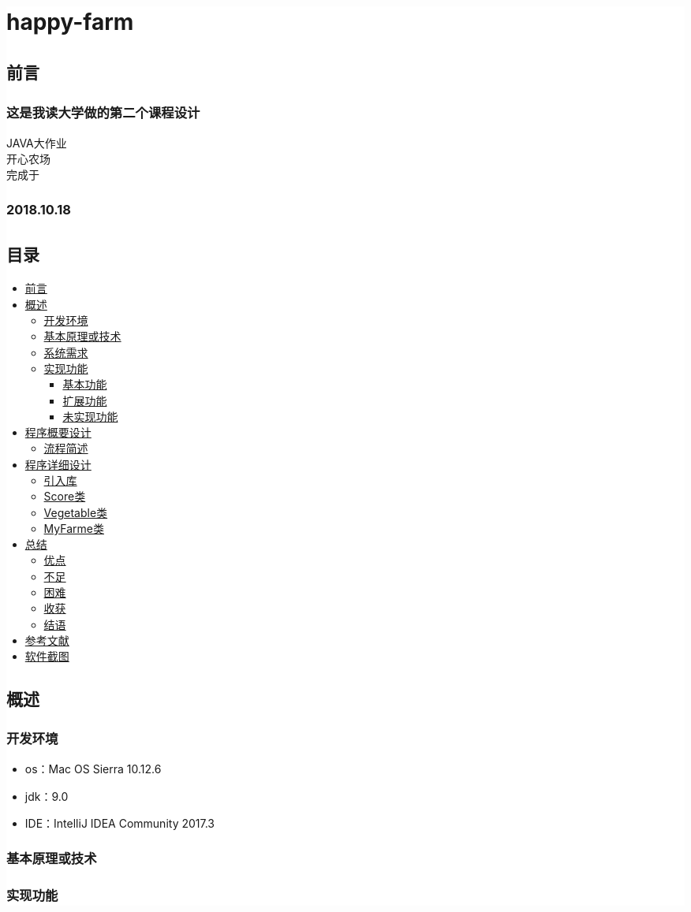 # happy-farm

## 前言
### 这是我读大学做的第二个课程设计
JAVA大作业  
开心农场  
完成于
### 2018.10.18

## 目录
* [前言](#前言)
* [概述](#概述)
    * [开发环境](#开发环境)
    * [基本原理或技术](#基本原理或技术)
    * [系统需求](#系统需求)
    * [实现功能](#实现功能)
        * [基本功能](#基本功能)
        * [扩展功能](#扩展功能)
        * [未实现功能](#未实现功能)
* [程序概要设计](#程序概要设计)
    * [流程简述](#流程简述)
* [程序详细设计](#程序详细设计)
    * [引入库](#引入库)
    * [Score类](#Score类)
    * [Vegetable类](#Vegetable类)
    * [MyFarme类](#MyFarme类)
* [总结](#总结)
    * [优点](#优点)
    * [不足](#不足)
    * [困难](#困难)
    * [收获](#收获)
    * [结语](#结语)
* [参考文献](#参考文献)
* [软件截图](#软件截图)

## 概述

### 开发环境

* os：Mac OS Sierra 10.12.6  
- jdk：9.0
* IDE：IntelliJ IDEA Community 2017.3 

### 基本原理或技术

### 实现功能

